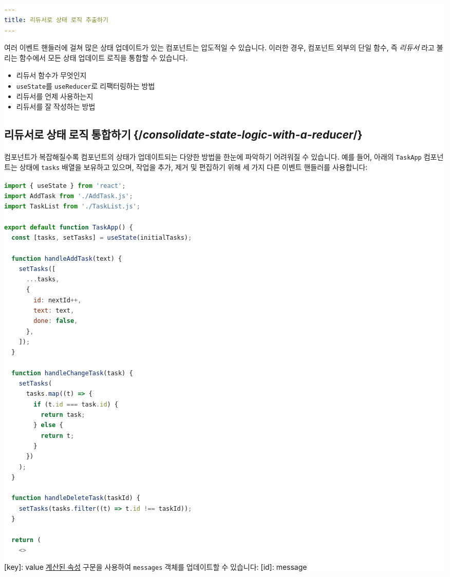 ```yaml
---
title: 리듀서로 상태 로직 추출하기
---
```


<Intro>

여러 이벤트 핸들러에 걸쳐 많은 상태 업데이트가 있는 컴포넌트는 압도적일 수 있습니다. 이러한 경우, 컴포넌트 외부의 단일 함수, 즉 _리듀서_ 라고 불리는 함수에서 모든 상태 업데이트 로직을 통합할 수 있습니다.

</Intro>

<YouWillLearn>

- 리듀서 함수가 무엇인지
- `useState`를 `useReducer`로 리팩터링하는 방법
- 리듀서를 언제 사용하는지
- 리듀서를 잘 작성하는 방법

</YouWillLearn>

## 리듀서로 상태 로직 통합하기 {/*consolidate-state-logic-with-a-reducer*/}

컴포넌트가 복잡해질수록 컴포넌트의 상태가 업데이트되는 다양한 방법을 한눈에 파악하기 어려워질 수 있습니다. 예를 들어, 아래의 `TaskApp` 컴포넌트는 상태에 `tasks` 배열을 보유하고 있으며, 작업을 추가, 제거 및 편집하기 위해 세 가지 다른 이벤트 핸들러를 사용합니다:

<Sandpack>

```js src/App.js
import { useState } from 'react';
import AddTask from './AddTask.js';
import TaskList from './TaskList.js';

export default function TaskApp() {
  const [tasks, setTasks] = useState(initialTasks);

  function handleAddTask(text) {
    setTasks([
      ...tasks,
      {
        id: nextId++,
        text: text,
        done: false,
      },
    ]);
  }

  function handleChangeTask(task) {
    setTasks(
      tasks.map((t) => {
        if (t.id === task.id) {
          return task;
        } else {
          return t;
        }
      })
    );
  }

  function handleDeleteTask(taskId) {
    setTasks(tasks.filter((t) => t.id !== taskId));
  }

  return (
    <>
```

[key]: value [계산된 속성](https://developer.mozilla.org/en-US/docs/Web/JavaScript/Reference/Operators/Object_initializer#computed_property_names) 구문을 사용하여 `messages` 객체를 업데이트할 수 있습니다:
  [id]: message